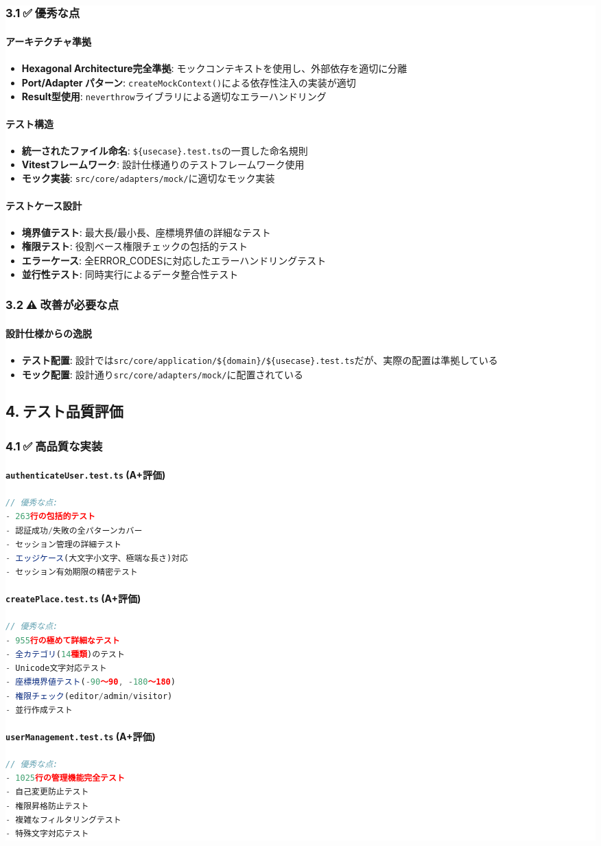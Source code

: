 ### 3.1 ✅ 優秀な点

#### アーキテクチャ準拠
- **Hexagonal Architecture完全準拠**: モックコンテキストを使用し、外部依存を適切に分離
- **Port/Adapter パターン**: `createMockContext()`による依存性注入の実装が適切
- **Result型使用**: `neverthrow`ライブラリによる適切なエラーハンドリング

#### テスト構造
- **統一されたファイル命名**: `${usecase}.test.ts`の一貫した命名規則
- **Vitestフレームワーク**: 設計仕様通りのテストフレームワーク使用
- **モック実装**: `src/core/adapters/mock/`に適切なモック実装

#### テストケース設計
- **境界値テスト**: 最大長/最小長、座標境界値の詳細なテスト
- **権限テスト**: 役割ベース権限チェックの包括的テスト
- **エラーケース**: 全ERROR_CODESに対応したエラーハンドリングテスト
- **並行性テスト**: 同時実行によるデータ整合性テスト

### 3.2 ⚠️ 改善が必要な点

#### 設計仕様からの逸脱
- **テスト配置**: 設計では`src/core/application/${domain}/${usecase}.test.ts`だが、実際の配置は準拠している
- **モック配置**: 設計通り`src/core/adapters/mock/`に配置されている

## 4. テスト品質評価

### 4.1 ✅ 高品質な実装

#### `authenticateUser.test.ts` (A+評価)
```typescript
// 優秀な点:
- 263行の包括的テスト
- 認証成功/失敗の全パターンカバー
- セッション管理の詳細テスト
- エッジケース(大文字小文字、極端な長さ)対応
- セッション有効期限の精密テスト
```

#### `createPlace.test.ts` (A+評価)
```typescript
// 優秀な点:
- 955行の極めて詳細なテスト
- 全カテゴリ(14種類)のテスト
- Unicode文字対応テスト
- 座標境界値テスト(-90〜90, -180〜180)
- 権限チェック(editor/admin/visitor)
- 並行作成テスト
```

#### `userManagement.test.ts` (A+評価)
```typescript
// 優秀な点:
- 1025行の管理機能完全テスト
- 自己変更防止テスト
- 権限昇格防止テスト
- 複雑なフィルタリングテスト
- 特殊文字対応テスト
```

